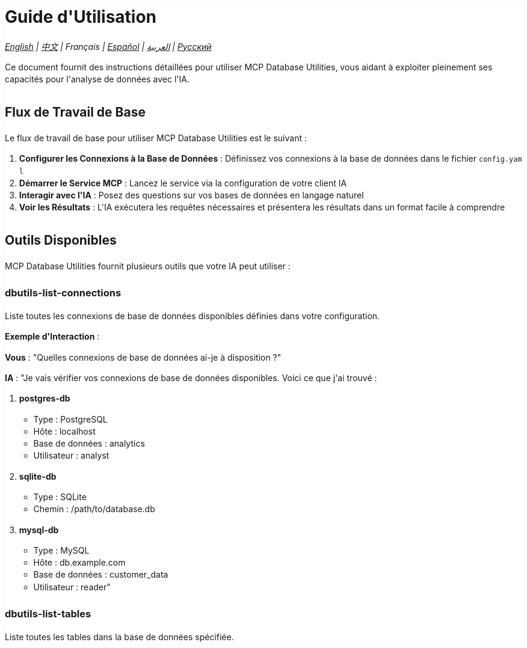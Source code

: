 # Guide d'Utilisation

*[English](../en/usage.md) | [中文](../zh/usage.md) | Français | [Español](../es/examples/README.md) | [العربية](../ar/examples/README.md) | [Русский](../ru/examples/README.md)*

Ce document fournit des instructions détaillées pour utiliser MCP Database Utilities, vous aidant à exploiter pleinement ses capacités pour l'analyse de données avec l'IA.

## Flux de Travail de Base

Le flux de travail de base pour utiliser MCP Database Utilities est le suivant :

1. **Configurer les Connexions à la Base de Données** : Définissez vos connexions à la base de données dans le fichier `config.yaml`
2. **Démarrer le Service MCP** : Lancez le service via la configuration de votre client IA
3. **Interagir avec l'IA** : Posez des questions sur vos bases de données en langage naturel
4. **Voir les Résultats** : L'IA exécutera les requêtes nécessaires et présentera les résultats dans un format facile à comprendre

## Outils Disponibles

MCP Database Utilities fournit plusieurs outils que votre IA peut utiliser :

### dbutils-list-connections

Liste toutes les connexions de base de données disponibles définies dans votre configuration.

**Exemple d'Interaction** :

**Vous** : "Quelles connexions de base de données ai-je à disposition ?"

**IA** : "Je vais vérifier vos connexions de base de données disponibles. Voici ce que j'ai trouvé :

1. **postgres-db**
   - Type : PostgreSQL
   - Hôte : localhost
   - Base de données : analytics
   - Utilisateur : analyst

2. **sqlite-db**
   - Type : SQLite
   - Chemin : /path/to/database.db

3. **mysql-db**
   - Type : MySQL
   - Hôte : db.example.com
   - Base de données : customer_data
   - Utilisateur : reader"

### dbutils-list-tables

Liste toutes les tables dans la base de données spécifiée.
